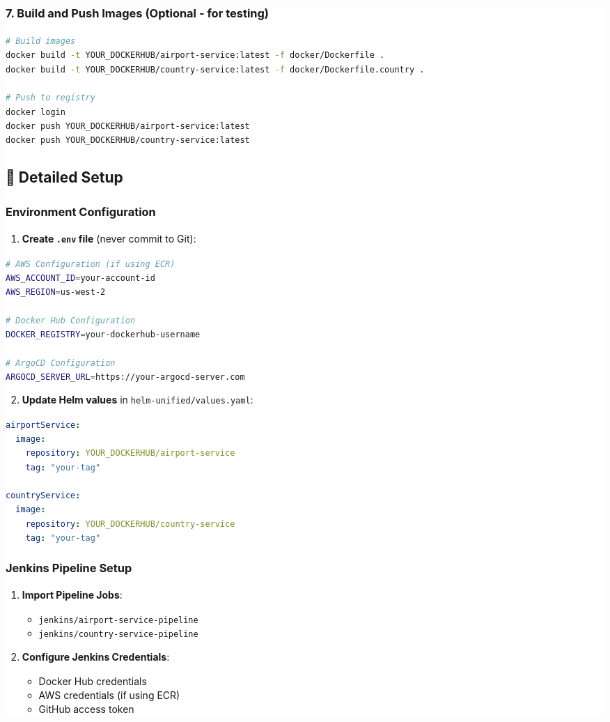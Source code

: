 ### 7. Build and Push Images (Optional - for testing)
```bash
# Build images
docker build -t YOUR_DOCKERHUB/airport-service:latest -f docker/Dockerfile .
docker build -t YOUR_DOCKERHUB/country-service:latest -f docker/Dockerfile.country .

# Push to registry
docker login
docker push YOUR_DOCKERHUB/airport-service:latest
docker push YOUR_DOCKERHUB/country-service:latest
```

## 🔧 Detailed Setup

### Environment Configuration

1. **Create `.env` file** (never commit to Git):
```bash
# AWS Configuration (if using ECR)
AWS_ACCOUNT_ID=your-account-id
AWS_REGION=us-west-2

# Docker Hub Configuration
DOCKER_REGISTRY=your-dockerhub-username

# ArgoCD Configuration  
ARGOCD_SERVER_URL=https://your-argocd-server.com
```

2. **Update Helm values** in `helm-unified/values.yaml`:
```yaml
airportService:
  image:
    repository: YOUR_DOCKERHUB/airport-service
    tag: "your-tag"

countryService:
  image:
    repository: YOUR_DOCKERHUB/country-service  
    tag: "your-tag"
```

### Jenkins Pipeline Setup

1. **Import Pipeline Jobs**:
   - `jenkins/airport-service-pipeline`
   - `jenkins/country-service-pipeline`

2. **Configure Jenkins Credentials**:
   - Docker Hub credentials
   - AWS credentials (if using ECR)
   - GitHub access token
